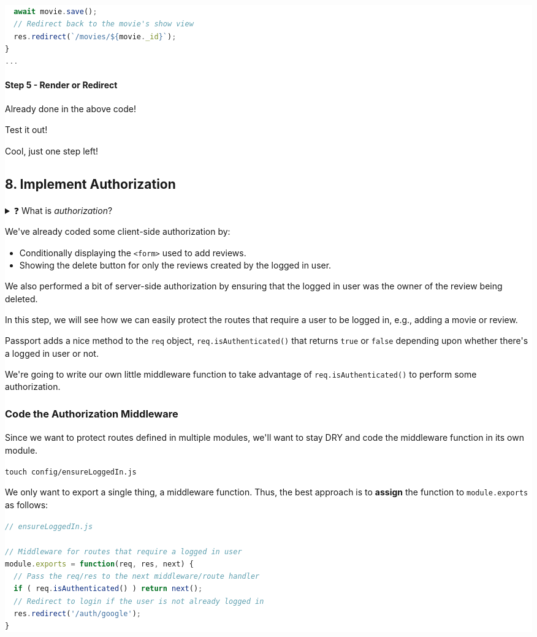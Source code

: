 ```js
  await movie.save();
  // Redirect back to the movie's show view
  res.redirect(`/movies/${movie._id}`);
}
...
```

#### Step 5 - Render or Redirect

Already done in the above code!

Test it out!

Cool, just one step left!

## 8. Implement Authorization

<details><summary>
❓ What is <em>authorization</em>?
</summary></details>

We've already coded some client-side authorization by:

- Conditionally displaying the `<form>` used to add reviews.
- Showing the delete button for only the reviews created by the logged in user.

We also performed a bit of server-side authorization by ensuring that the logged in user was the owner of the review being deleted.

In this step, we will see how we can easily protect the routes that require a user to be logged in, e.g., adding a movie or review.

Passport adds a nice method to the `req` object, `req.isAuthenticated()` that returns `true` or `false` depending upon whether there's a logged in user or not.

We're going to write our own little middleware function to take advantage of `req.isAuthenticated()` to perform some authorization.

### Code the Authorization Middleware

Since we want to protect routes defined in multiple modules, we'll want to stay DRY and code the middleware function in its own module.

```
touch config/ensureLoggedIn.js
```

We only want to export a single thing, a middleware function.  Thus, the best approach is to **assign** the function to `module.exports` as follows:

```js
// ensureLoggedIn.js

// Middleware for routes that require a logged in user
module.exports = function(req, res, next) {
  // Pass the req/res to the next middleware/route handler
  if ( req.isAuthenticated() ) return next();
  // Redirect to login if the user is not already logged in
  res.redirect('/auth/google');
}
```
